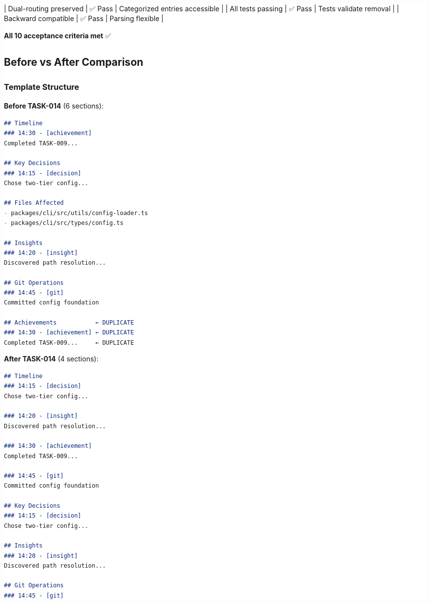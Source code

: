 | Dual-routing preserved | ✅ Pass | Categorized entries accessible |
| All tests passing | ✅ Pass | Tests validate removal |
| Backward compatible | ✅ Pass | Parsing flexible |

**All 10 acceptance criteria met** ✅

## Before vs After Comparison

### Template Structure

**Before TASK-014** (6 sections):
```markdown
## Timeline
### 14:30 - [achievement]
Completed TASK-009...

## Key Decisions
### 14:15 - [decision]
Chose two-tier config...

## Files Affected
- packages/cli/src/utils/config-loader.ts
- packages/cli/src/types/config.ts

## Insights
### 14:20 - [insight]
Discovered path resolution...

## Git Operations
### 14:45 - [git]
Committed config foundation

## Achievements           ← DUPLICATE
### 14:30 - [achievement] ← DUPLICATE
Completed TASK-009...     ← DUPLICATE
```

**After TASK-014** (4 sections):
```markdown
## Timeline
### 14:15 - [decision]
Chose two-tier config...

### 14:20 - [insight]
Discovered path resolution...

### 14:30 - [achievement]
Completed TASK-009...

### 14:45 - [git]
Committed config foundation

## Key Decisions
### 14:15 - [decision]
Chose two-tier config...

## Insights
### 14:20 - [insight]
Discovered path resolution...

## Git Operations
### 14:45 - [git]
```
